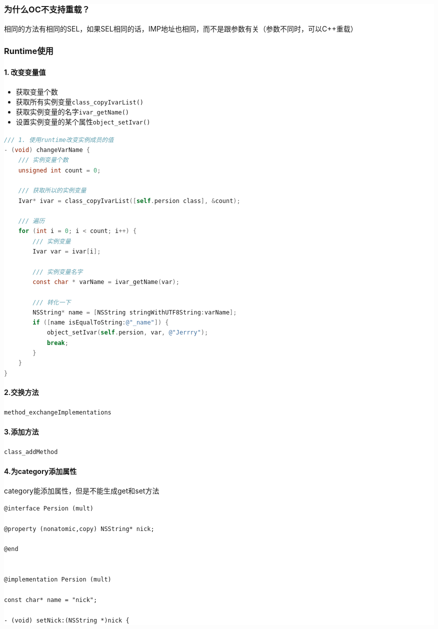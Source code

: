 ### 为什么OC不支持重载？

相同的方法有相同的SEL，如果SEL相同的话，IMP地址也相同，而不是跟参数有关（参数不同时，可以C++重载）

### Runtime使用

#### 1. 改变变量值

- 获取变量个数
- 获取所有实例变量`class_copyIvarList()`
- 获取实例变量的名字`ivar_getName()`
- 设置实例变量的某个属性`object_setIvar()`

```objective-c
/// 1. 使用runtime改变实例成员的值
- (void) changeVarName {
    /// 实例变量个数
    unsigned int count = 0;
    
    /// 获取所以的实例变量
    Ivar* ivar = class_copyIvarList([self.persion class], &count);
    
    /// 遍历
    for (int i = 0; i < count; i++) {
        /// 实例变量
        Ivar var = ivar[i];
        
        /// 实例变量名字
        const char * varName = ivar_getName(var);
        
        /// 转化一下
        NSString* name = [NSString stringWithUTF8String:varName];
        if ([name isEqualToString:@"_name"]) {
            object_setIvar(self.persion, var, @"Jerrry");
            break;
        }
    }
}
```



#### 2.交换方法

`method_exchangeImplementations`

#### 3.添加方法

`class_addMethod`

#### 4.为category添加属性

category能添加属性，但是不能生成get和set方法

```objc
@interface Persion (mult)

@property (nonatomic,copy) NSString* nick;

@end


@implementation Persion (mult)

const char* name = "nick";

- (void) setNick:(NSString *)nick {
```